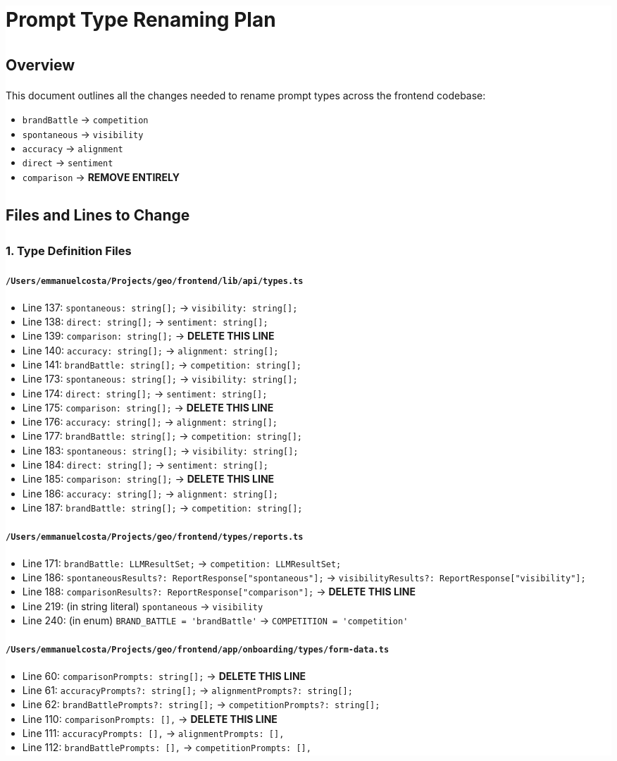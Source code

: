 # Prompt Type Renaming Plan

## Overview
This document outlines all the changes needed to rename prompt types across the frontend codebase:

- `brandBattle` → `competition`
- `spontaneous` → `visibility`
- `accuracy` → `alignment`
- `direct` → `sentiment`
- `comparison` → **REMOVE ENTIRELY**

## Files and Lines to Change

### 1. Type Definition Files

#### `/Users/emmanuelcosta/Projects/geo/frontend/lib/api/types.ts`
- Line 137: `spontaneous: string[];` → `visibility: string[];`
- Line 138: `direct: string[];` → `sentiment: string[];`
- Line 139: `comparison: string[];` → **DELETE THIS LINE**
- Line 140: `accuracy: string[];` → `alignment: string[];`
- Line 141: `brandBattle: string[];` → `competition: string[];`
- Line 173: `spontaneous: string[];` → `visibility: string[];`
- Line 174: `direct: string[];` → `sentiment: string[];`
- Line 175: `comparison: string[];` → **DELETE THIS LINE**
- Line 176: `accuracy: string[];` → `alignment: string[];`
- Line 177: `brandBattle: string[];` → `competition: string[];`
- Line 183: `spontaneous: string[];` → `visibility: string[];`
- Line 184: `direct: string[];` → `sentiment: string[];`
- Line 185: `comparison: string[];` → **DELETE THIS LINE**
- Line 186: `accuracy: string[];` → `alignment: string[];`
- Line 187: `brandBattle: string[];` → `competition: string[];`

#### `/Users/emmanuelcosta/Projects/geo/frontend/types/reports.ts`
- Line 171: `brandBattle: LLMResultSet;` → `competition: LLMResultSet;`
- Line 186: `spontaneousResults?: ReportResponse["spontaneous"];` → `visibilityResults?: ReportResponse["visibility"];`
- Line 188: `comparisonResults?: ReportResponse["comparison"];` → **DELETE THIS LINE**
- Line 219: (in string literal) `spontaneous` → `visibility`
- Line 240: (in enum) `BRAND_BATTLE = 'brandBattle'` → `COMPETITION = 'competition'`

#### `/Users/emmanuelcosta/Projects/geo/frontend/app/onboarding/types/form-data.ts`
- Line 60: `comparisonPrompts: string[];` → **DELETE THIS LINE**
- Line 61: `accuracyPrompts?: string[];` → `alignmentPrompts?: string[];`
- Line 62: `brandBattlePrompts?: string[];` → `competitionPrompts?: string[];`
- Line 110: `comparisonPrompts: [],` → **DELETE THIS LINE**
- Line 111: `accuracyPrompts: [],` → `alignmentPrompts: [],`
- Line 112: `brandBattlePrompts: [],` → `competitionPrompts: [],`
